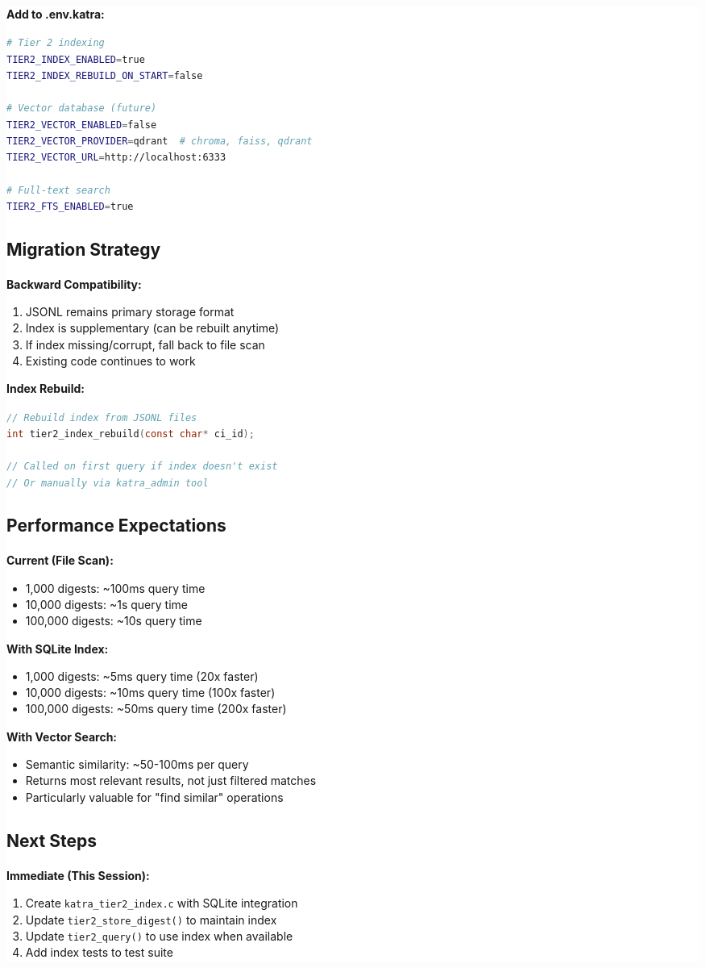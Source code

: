 **Add to .env.katra:**
```bash
# Tier 2 indexing
TIER2_INDEX_ENABLED=true
TIER2_INDEX_REBUILD_ON_START=false

# Vector database (future)
TIER2_VECTOR_ENABLED=false
TIER2_VECTOR_PROVIDER=qdrant  # chroma, faiss, qdrant
TIER2_VECTOR_URL=http://localhost:6333

# Full-text search
TIER2_FTS_ENABLED=true
```

## Migration Strategy

**Backward Compatibility:**
1. JSONL remains primary storage format
2. Index is supplementary (can be rebuilt anytime)
3. If index missing/corrupt, fall back to file scan
4. Existing code continues to work

**Index Rebuild:**
```c
// Rebuild index from JSONL files
int tier2_index_rebuild(const char* ci_id);

// Called on first query if index doesn't exist
// Or manually via katra_admin tool
```

## Performance Expectations

**Current (File Scan):**
- 1,000 digests: ~100ms query time
- 10,000 digests: ~1s query time
- 100,000 digests: ~10s query time

**With SQLite Index:**
- 1,000 digests: ~5ms query time (20x faster)
- 10,000 digests: ~10ms query time (100x faster)
- 100,000 digests: ~50ms query time (200x faster)

**With Vector Search:**
- Semantic similarity: ~50-100ms per query
- Returns most relevant results, not just filtered matches
- Particularly valuable for "find similar" operations

## Next Steps

**Immediate (This Session):**
1. Create `katra_tier2_index.c` with SQLite integration
2. Update `tier2_store_digest()` to maintain index
3. Update `tier2_query()` to use index when available
4. Add index tests to test suite
